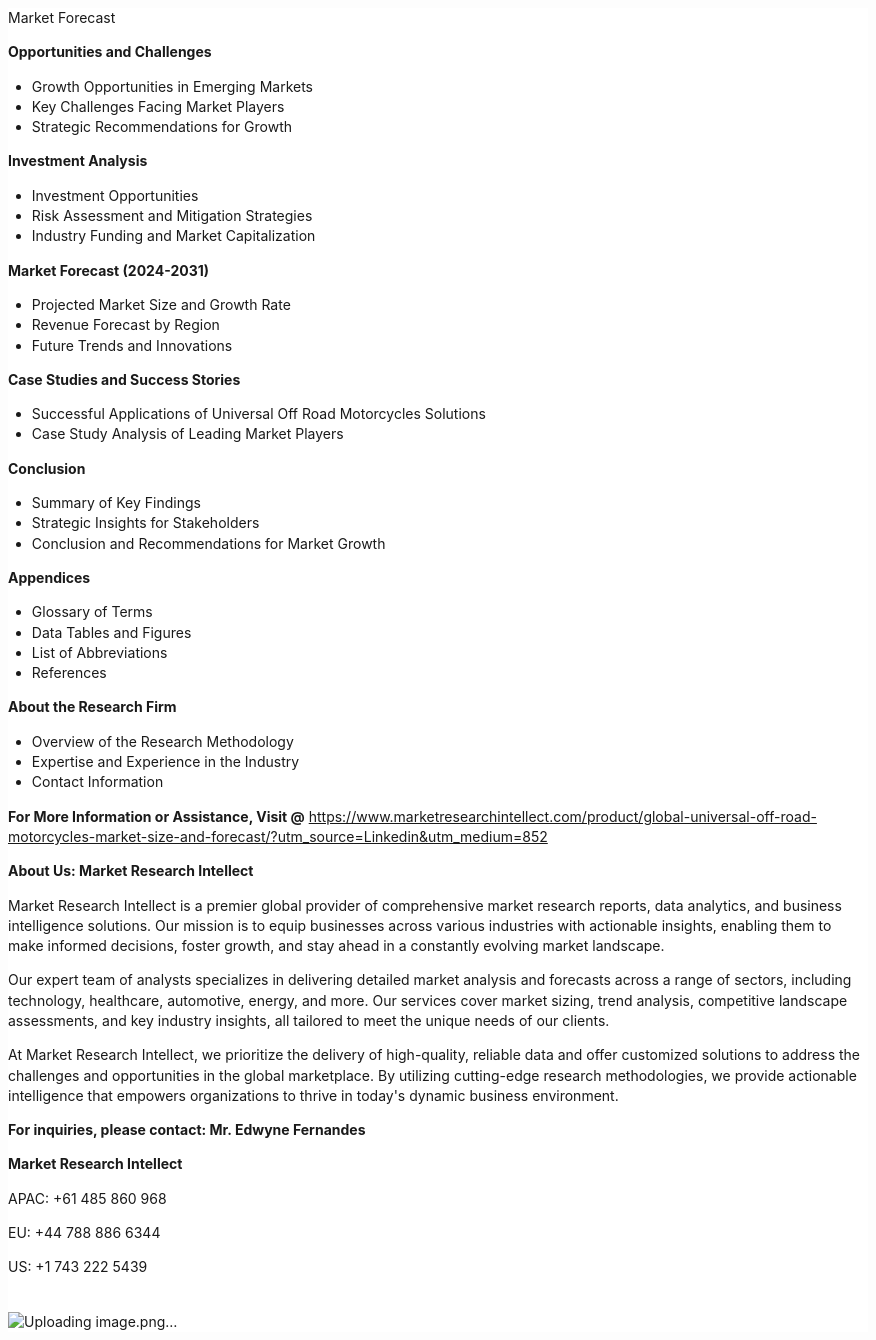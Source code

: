 Market Forecast</li></ul><p><strong>Opportunities and Challenges</strong></p><ul><li>Growth Opportunities in Emerging Markets</li><li>Key Challenges Facing Market Players</li><li>Strategic Recommendations for Growth</li></ul><p><strong>Investment Analysis</strong></p><ul><li>Investment Opportunities</li><li>Risk Assessment and Mitigation Strategies</li><li>Industry Funding and Market Capitalization</li></ul><p><strong>Market Forecast (2024-2031)</strong></p><ul><li>Projected Market Size and Growth Rate</li><li>Revenue Forecast by Region</li><li>Future Trends and Innovations</li></ul><p><strong>Case Studies and Success Stories</strong></p><ul><li>Successful Applications of Universal Off Road Motorcycles Solutions</li><li>Case Study Analysis of Leading Market Players</li></ul><p><strong>Conclusion</strong></p><ul><li>Summary of Key Findings</li><li>Strategic Insights for Stakeholders</li><li>Conclusion and Recommendations for Market Growth</li></ul><p><strong>Appendices</strong></p><ul><li>Glossary of Terms</li><li>Data Tables and Figures</li><li>List of Abbreviations</li><li>References</li></ul><p><strong>About the Research Firm</strong></p><ul><li>Overview of the Research Methodology</li><li>Expertise and Experience in the Industry</li><li>Contact Information</li></ul></div><div class="article-main__content" data-test-id="publishing-text-block"><p><span class="font-[700]"><strong>For More Information or Assistance, Visit @</strong>&nbsp;<a href="https://www.marketresearchintellect.com/product/global-universal-off-road-motorcycles-market-size-and-forecast/?utm_source=Linkedin&utm_medium=852">https://www.marketresearchintellect.com/product/global-universal-off-road-motorcycles-market-size-and-forecast/?utm_source=Linkedin&utm_medium=852</a></span></p><p><strong>About Us: Market Research Intellect</strong></p><p>Market Research Intellect is a premier global provider of comprehensive market research reports, data analytics, and business intelligence solutions. Our mission is to equip businesses across various industries with actionable insights, enabling them to make informed decisions, foster growth, and stay ahead in a constantly evolving market landscape.</p><p>Our expert team of analysts specializes in delivering detailed market analysis and forecasts across a range of sectors, including technology, healthcare, automotive, energy, and more. Our services cover market sizing, trend analysis, competitive landscape assessments, and key industry insights, all tailored to meet the unique needs of our clients.</p><p>At Market Research Intellect, we prioritize the delivery of high-quality, reliable data and offer customized solutions to address the challenges and opportunities in the global marketplace. By utilizing cutting-edge research methodologies, we provide actionable intelligence that empowers organizations to thrive in today's dynamic business environment.</p><p><strong>For inquiries, please contact: Mr. Edwyne Fernandes</strong></p><p><strong>Market Research Intellect</strong></p><p>APAC: +61 485 860 968</p><p>EU: +44 788 886 6344</p><p>US: +1 743 222 5439</p></div><div class="article-main__content" data-test-id="publishing-text-block">&nbsp;</div>
![Uploading image.png…]()
